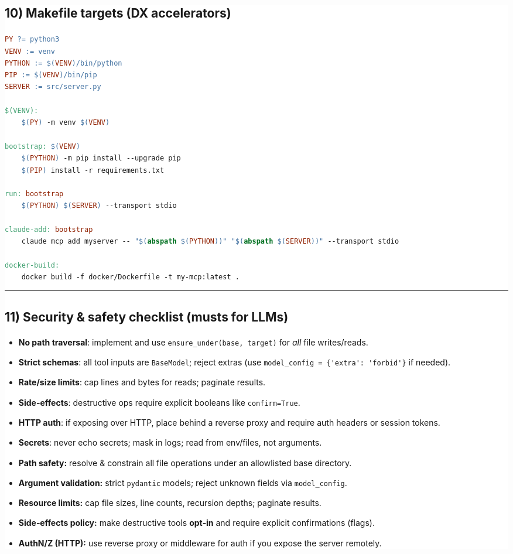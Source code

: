 
## 10) Makefile targets (DX accelerators)

```makefile
PY ?= python3
VENV := venv
PYTHON := $(VENV)/bin/python
PIP := $(VENV)/bin/pip
SERVER := src/server.py

$(VENV):
	$(PY) -m venv $(VENV)

bootstrap: $(VENV)
	$(PYTHON) -m pip install --upgrade pip
	$(PIP) install -r requirements.txt

run: bootstrap
	$(PYTHON) $(SERVER) --transport stdio

claude-add: bootstrap
	claude mcp add myserver -- "$(abspath $(PYTHON))" "$(abspath $(SERVER))" --transport stdio

docker-build:
	docker build -f docker/Dockerfile -t my-mcp:latest .
```

---

## 11) Security & safety checklist (musts for LLMs)

* **No path traversal**: implement and use `ensure_under(base, target)` for *all* file writes/reads.

* **Strict schemas**: all tool inputs are `BaseModel`; reject extras (use `model_config = {'extra': 'forbid'}` if needed).

* **Rate/size limits**: cap lines and bytes for reads; paginate results.

* **Side-effects**: destructive ops require explicit booleans like `confirm=True`.

* **HTTP auth**: if exposing over HTTP, place behind a reverse proxy and require auth headers or session tokens.

* **Secrets**: never echo secrets; mask in logs; read from env/files, not arguments.

* **Path safety:** resolve & constrain all file operations under an allowlisted base directory.

* **Argument validation:** strict `pydantic` models; reject unknown fields via `model_config`.

* **Resource limits:** cap file sizes, line counts, recursion depths; paginate results.

* **Side‑effects policy:** make destructive tools **opt‑in** and require explicit confirmations (flags).

* **AuthN/Z (HTTP):** use reverse proxy or middleware for auth if you expose the server remotely.
